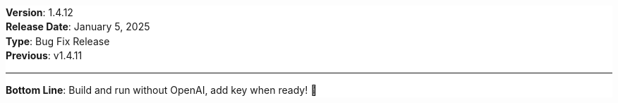 
**Version**: 1.4.12  
**Release Date**: January 5, 2025  
**Type**: Bug Fix Release  
**Previous**: v1.4.11

---

**Bottom Line**: Build and run without OpenAI, add key when ready! 🚀